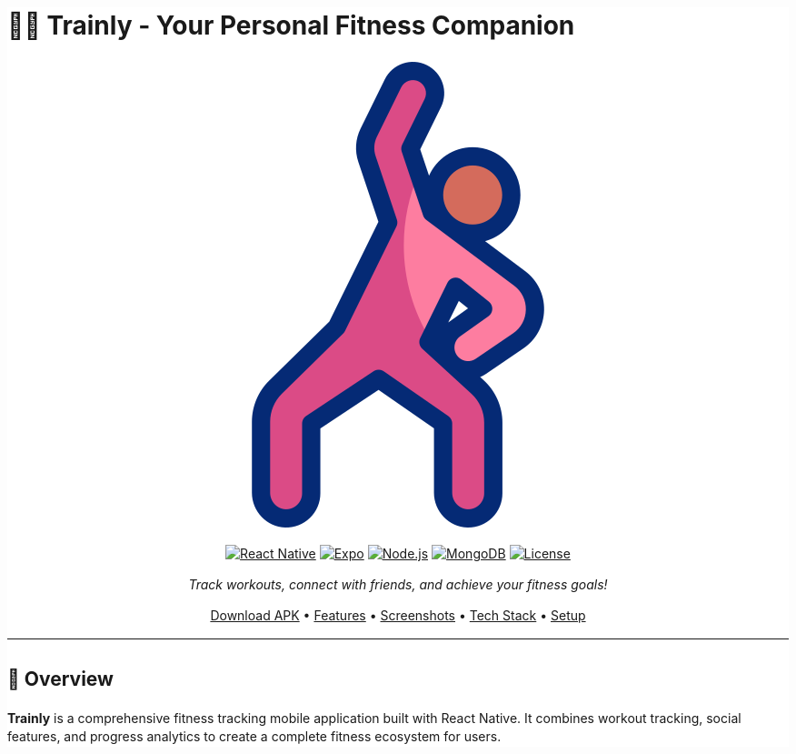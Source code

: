 # 🏃‍♂️ Trainly - Your Personal Fitness Companion

<div align="center">

![Trainly Logo](assets/images/running-person.png)

[![React Native](https://img.shields.io/badge/React%20Native-0.79.4-blue.svg)](https://reactnative.dev/)
[![Expo](https://img.shields.io/badge/Expo-53.0.0-black.svg)](https://expo.dev/)
[![Node.js](https://img.shields.io/badge/Node.js-18+-green.svg)](https://nodejs.org/)
[![MongoDB](https://img.shields.io/badge/MongoDB-Atlas-green.svg)](https://mongodb.com/)
[![License](https://img.shields.io/badge/License-MIT-yellow.svg)](LICENSE)

*Track workouts, connect with friends, and achieve your fitness goals!*

[Download APK](#download) • [Features](#features) • [Screenshots](#screenshots) • [Tech Stack](#tech-stack) • [Setup](#setup)

</div>

---

## 🎯 Overview

**Trainly** is a comprehensive fitness tracking mobile application built with React Native. It combines workout tracking, social features, and progress analytics to create a complete fitness ecosystem for users.
